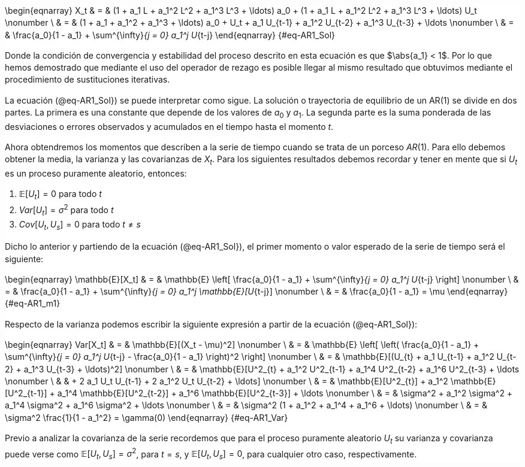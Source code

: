 \begin{eqnarray}
X_t & = & (1 + a_1 L + a_1^2 L^2 + a_1^3 L^3 + \ldots) a_0 + (1 + a_1 L + a_1^2 L^2 + a_1^3 L^3 + \ldots) U_t \nonumber \\
    & = & (1 + a_1 + a_1^2 + a_1^3 + \ldots) a_0 + U_t + a_1 U_{t-1} + a_1^2 U_{t-2} + a_1^3 U_{t-3} + \ldots \nonumber \\
    & = & \frac{a_0}{1 - a_1} + \sum^{\infty}_{j = 0} a_1^j U_{t-j}
\end{eqnarray} {#eq-AR1_Sol}

Donde la condición de convergencia y estabilidad del proceso descrito en esta ecuación es que $\abs{a_1} < 1$. Por lo que hemos demostrado que mediante el uso del operador de rezago es posible llegar al mismo resultado que obtuvimos mediante el procedimiento de sustituciones iterativas.

La ecuación (@eq-AR1_Sol}) se puede interpretar como sigue. La solución o trayectoria de equilibrio de un AR(1) se divide en dos partes. La primera es una constante que depende de los valores de $a_0$ y $a_1$. La segunda parte es la suma ponderada de las desviaciones o errores observados y acumulados en el tiempo hasta el momento $t$.

Ahora obtendremos los momentos que describen a la serie de tiempo cuando se trata de un porceso $AR(1)$. Para ello debemos obtener la media, la varianza y las covarianzas de $X_t$. Para los siguientes resultados debemos recordar y tener en mente que si $U_t$ es un proceso puramente aleatorio, entonces:

1.  $\mathbb{E}[U_t] = 0$ para todo $t$
2.  $Var[U_t] = \sigma^2$ para todo $t$
3.  $Cov[U_t, U_s] = 0$ para todo $t \neq s$

Dicho lo anterior y partiendo de la ecuación (@eq-AR1_Sol}), el primer momento o valor esperado de la serie de tiempo será el siguiente:

\begin{eqnarray}
\mathbb{E}[X_t] & = & \mathbb{E} \left[ \frac{a_0}{1 - a_1} + \sum^{\infty}_{j = 0} a_1^j U_{t-j} \right] \nonumber \\
    & = & \frac{a_0}{1 - a_1} + \sum^{\infty}_{j = 0} a_1^j \mathbb{E}[U_{t-j}] \nonumber \\
    & = & \frac{a_0}{1 - a_1} = \mu
\end{eqnarray} {#eq-AR1_m1}

Respecto de la varianza podemos escribir la siguiente expresión a partir de la ecuación (@eq-AR1_Sol}):

\begin{eqnarray}
Var[X_t] & = & \mathbb{E}[(X_t - \mu)^2] \nonumber \\
    & = & \mathbb{E} \left[ \left( \frac{a_0}{1 - a_1} + \sum^{\infty}_{j = 0} a_1^j U_{t-j} - \frac{a_0}{1 - a_1} \right)^2 \right] \nonumber \\
    & = & \mathbb{E}[(U_{t} + a_1 U_{t-1} + a_1^2 U_{t-2} + a_1^3 U_{t-3} + \ldots)^2] \nonumber \\
    & = & \mathbb{E}[U^2_{t} + a_1^2 U^2_{t-1} + a_1^4 U^2_{t-2} + a_1^6 U^2_{t-3} + \ldots \nonumber \\
    &   & + 2 a_1 U_t U_{t-1} + 2 a_1^2 U_t U_{t-2} + \ldots] \nonumber \\
    & = & \mathbb{E}[U^2_{t}] + a_1^2 \mathbb{E}[U^2_{t-1}] + a_1^4 \mathbb{E}[U^2_{t-2}] + a_1^6 \mathbb{E}[U^2_{t-3}] + \ldots \nonumber \\
    & = & \sigma^2 + a_1^2 \sigma^2 + a_1^4 \sigma^2 + a_1^6 \sigma^2 + \ldots \nonumber \\
    & = & \sigma^2 (1 + a_1^2 + a_1^4 + a_1^6 + \ldots) \nonumber \\
    & = & \sigma^2 \frac{1}{1 - a_1^2} = \gamma(0)
\end{eqnarray} {#eq-AR1_Var}

Previo a analizar la covarianza de la serie recordemos que para el proceso puramente aleatorio $U_t$ su varianza y covarianza puede verse como $\mathbb{E}[U_t, U_s] = \sigma^2$, para $t = s$, y $\mathbb{E}[U_t, U_s] = 0$, para cualquier otro caso, respectivamente.
